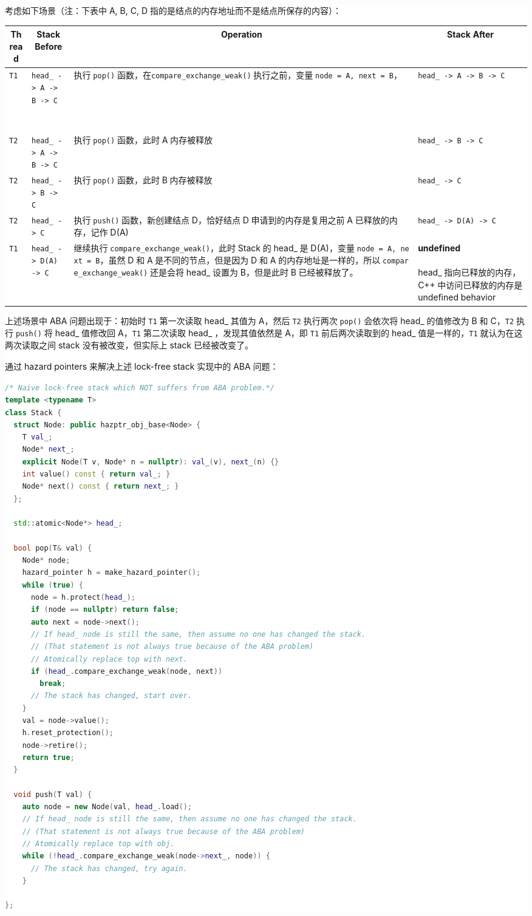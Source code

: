 考虑如下场景（注：下表中 A, B, C, D 指的是结点的内存地址而不是结点所保存的内容）：

| **Thread** | **Stack Before**                   | **Operation**                                                                                                                                                                    | **Stack After**                                                       |
| ---------- | ---------------------------------- | -------------------------------------------------------------------------------------------------------------------------------------------------------------------------------- | --------------------------------------------------------------------- |
| `T1`       | `head_ -> A -> B -> C`<br><br><br> | 执行 `pop()` 函数，在`compare_exchange_weak()` 执行之前，变量 `node = A, next = B`，                                                                                                           | `head_ -> A -> B -> C`                                                |
| `T2`       | `head_ -> A -> B -> C`             | 执行 `pop()` 函数，此时 A 内存被释放                                                                                                                                                         | `head_ -> B -> C`                                                     |
| `T2`       | `head_ -> B -> C`                  | 执行 `pop()` 函数，此时 B 内存被释放                                                                                                                                                         | `head_ -> C`                                                          |
| `T2`       | `head_ -> C`                       | 执行 `push()` 函数，新创建结点 D，恰好结点 D 申请到的内存是复用之前 A 已释放的内存，记作 D(A)                                                                                                                       | `head_ -> D(A) -> C`                                                  |
| `T1`       | `head_ -> D(A) -> C`<br><br><br>   | 继续执行 `compare_exchange_weak()`，此时 Stack 的 head_ 是 D(A)，变量 `node = A, next = B`，虽然 D 和 A 是不同的节点，但是因为 D 和 A 的内存地址是一样的，所以 `compare_exchange_weak()` 还是会将 head_ 设置为 B，但是此时 B 已经被释放了。 | **undefined**<br><br>head_ 指向已释放的内存，C++ 中访问已释放的内存是 undefined behavior |

上述场景中 ABA 问题出现于：初始时 `T1` 第一次读取 head_ 其值为 A，然后 `T2` 执行两次 `pop()` 会依次将 head_ 的值修改为 B 和 C，`T2` 执行 `push()` 将 head_ 值修改回 A，`T1` 第二次读取 head_ ，发现其值依然是 A，即 `T1` 前后两次读取到的 head_ 值是一样的，`T1` 就认为在这两次读取之间 stack 没有被改变，但实际上 stack 已经被改变了。

通过 hazard pointers 来解决上述 lock-free stack 实现中的 ABA 问题：

```cpp
/* Naive lock-free stack which NOT suffers from ABA problem.*/
template <typename T>
class Stack {
  struct Node: public hazptr_obj_base<Node> {
    T val_;
    Node* next_;
    explicit Node(T v, Node* n = nullptr): val_(v), next_(n) {}
    int value() const { return val_; }
    Node* next() const { return next_; }
  };

  std::atomic<Node*> head_;

  bool pop(T& val) {
    Node* node;
    hazard_pointer h = make_hazard_pointer();
    while (true) {
      node = h.protect(head_);
      if (node == nullptr) return false;
      auto next = node->next();
      // If head_ node is still the same, then assume no one has changed the stack.
      // (That statement is not always true because of the ABA problem)
      // Atomically replace top with next.
      if (head_.compare_exchange_weak(node, next))
        break;
      // The stack has changed, start over.
    }
    val = node->value();
    h.reset_protection();
    node->retire();
    return true;
  }

  void push(T val) {
    auto node = new Node(val, head_.load();
    // If head_ node is still the same, then assume no one has changed the stack.
    // (That statement is not always true because of the ABA problem)
    // Atomically replace top with obj.
    while (!head_.compare_exchange_weak(node->next_, node)) {
      // The stack has changed, try again.
    }

};
```
